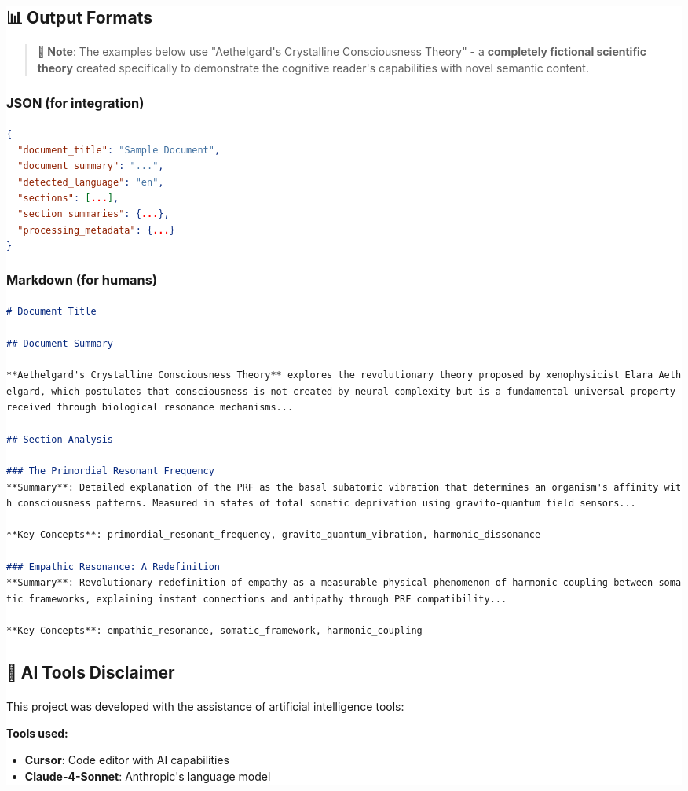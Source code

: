 ## 📊 Output Formats

> **📝 Note**: The examples below use "Aethelgard's Crystalline Consciousness Theory" - a **completely fictional scientific theory** created specifically to demonstrate the cognitive reader's capabilities with novel semantic content.

### JSON (for integration)
```json
{
  "document_title": "Sample Document",
  "document_summary": "...",
  "detected_language": "en",
  "sections": [...],
  "section_summaries": {...},
  "processing_metadata": {...}
}
```

### Markdown (for humans)
```markdown
# Document Title

## Document Summary

**Aethelgard's Crystalline Consciousness Theory** explores the revolutionary theory proposed by xenophysicist Elara Aethelgard, which postulates that consciousness is not created by neural complexity but is a fundamental universal property received through biological resonance mechanisms...

## Section Analysis

### The Primordial Resonant Frequency
**Summary**: Detailed explanation of the PRF as the basal subatomic vibration that determines an organism's affinity with consciousness patterns. Measured in states of total somatic deprivation using gravito-quantum field sensors...

**Key Concepts**: primordial_resonant_frequency, gravito_quantum_vibration, harmonic_dissonance

### Empathic Resonance: A Redefinition
**Summary**: Revolutionary redefinition of empathy as a measurable physical phenomenon of harmonic coupling between somatic frameworks, explaining instant connections and antipathy through PRF compatibility...

**Key Concepts**: empathic_resonance, somatic_framework, harmonic_coupling
```

## 🤖 AI Tools Disclaimer

This project was developed with the assistance of artificial intelligence tools:

**Tools used:**
- **Cursor**: Code editor with AI capabilities
- **Claude-4-Sonnet**: Anthropic's language model
